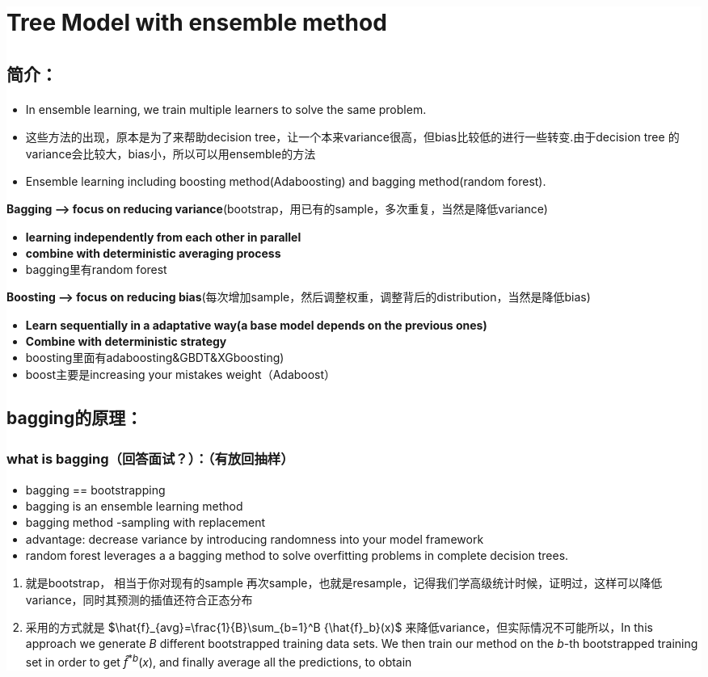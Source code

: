 













# Tree Model with ensemble method

## 简介：

- In ensemble learning, we train multiple learners to solve the same problem.
- 这些方法的出现，原本是为了来帮助decision tree，让一个本来variance很高，但bias比较低的进行一些转变.由于decision tree 的variance会比较大，bias小，所以可以用ensemble的方法

- Ensemble learning including boosting method(Adaboosting) and bagging method(random forest).



**Bagging --> focus on reducing variance**(bootstrap，用已有的sample，多次重复，当然是降低variance)

- **learning independently from each other in parallel**
- **combine with deterministic averaging process**
- bagging里有random forest

**Boosting --> focus on reducing bias**(每次增加sample，然后调整权重，调整背后的distribution，当然是降低bias)

- **Learn sequentially in a adaptative way(a base model depends on the previous ones)**
- **Combine with deterministic strategy**
- boosting里面有adaboosting&GBDT&XGboosting)
- boost主要是increasing your mistakes weight（Adaboost）





## bagging的原理：

### what is bagging（回答面试？）：（有放回抽样）

- bagging == bootstrapping
- bagging is an ensemble learning method
- bagging method -sampling with replacement
- advantage: decrease variance by introducing randomness into your model framework
- random forest leverages a a bagging method to solve overfitting problems in complete decision trees. 

 1. 就是bootstrap， 相当于你对现有的sample 再次sample，也就是resample，记得我们学高级统计时候，证明过，这样可以降低variance，同时其预测的插值还符合正态分布

 2. 采用的方式就是 $\hat{f}_{avg}=\frac{1}{B}\sum_{b=1}^B {\hat{f}_b}(x)$ 来降低variance，但实际情况不可能所以，In this approach we generate $B$ different bootstrapped training data sets. We then train our method on the $b$-th bootstrapped training set in order to get $\hat{f}^{\ast b}(x)$, and finally average all the predictions, to obtain
